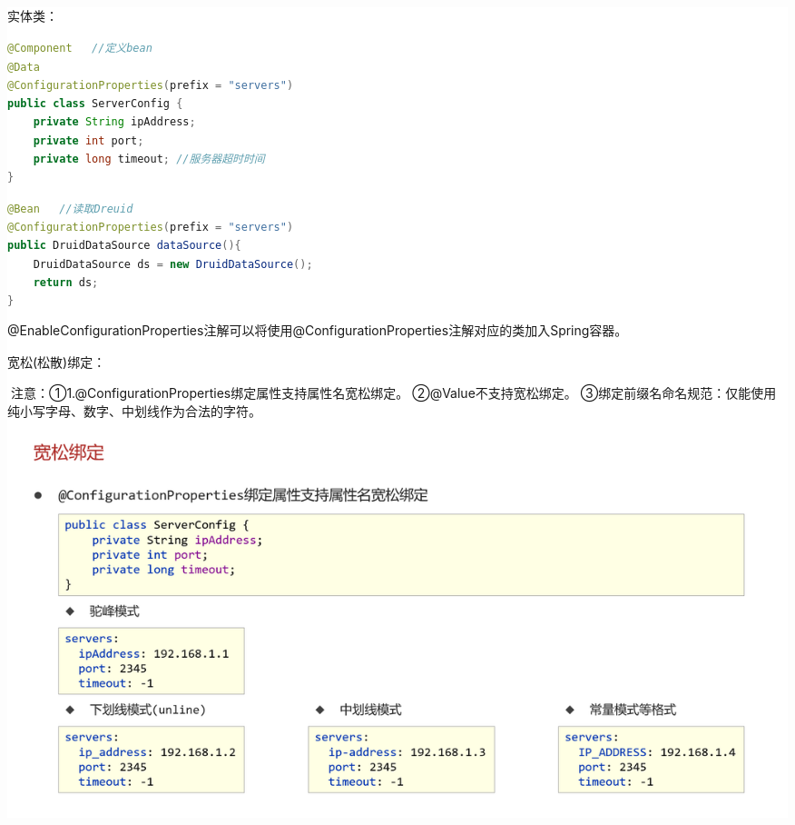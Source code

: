 实体类：

```java
@Component   //定义bean
@Data
@ConfigurationProperties(prefix = "servers")
public class ServerConfig {
    private String ipAddress;
    private int port;
    private long timeout; //服务器超时时间
}
```



```java
@Bean   //读取Dreuid
@ConfigurationProperties(prefix = "servers")
public DruidDataSource dataSource(){ 
    DruidDataSource ds = new DruidDataSource();  
    return ds;
}
```



​     @EnableConfigurationProperties注解可以将使用@ConfigurationProperties注解对应的类加入Spring容器。



宽松(松散)绑定：

​    注意：①1.@ConfigurationProperties绑定属性支持属性名宽松绑定。
​               ②@Value不支持宽松绑定。
​               ③绑定前缀名命名规范：仅能使用纯小写字母、数字、中划线作为合法的字符。

![](../../../%E7%AC%94%E8%AE%B0%E5%9B%BE%E7%89%87/Java/%E6%A1%86%E6%9E%B6/SpringBoot/@ConfigurationProperties-%E5%AE%BD%E6%9D%BE(%E6%9D%BE%E6%95%A3)%E7%BB%91%E5%AE%9A.png)
